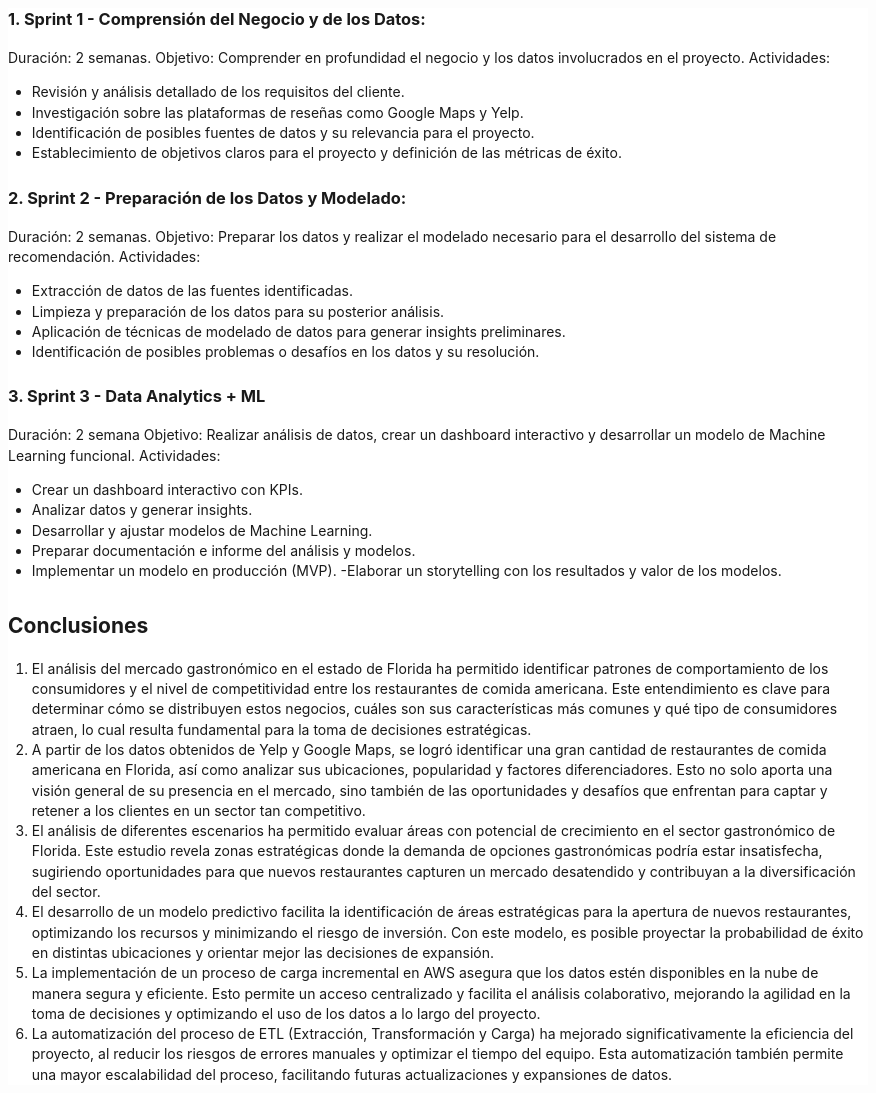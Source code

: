 ### 1. **Sprint 1 - Comprensión del Negocio y de los Datos:**
Duración: 2 semanas.
Objetivo: Comprender en profundidad el negocio y los datos involucrados en el proyecto.
Actividades:
- Revisión y análisis detallado de los requisitos del cliente.
- Investigación sobre las plataformas de reseñas como Google Maps y Yelp.
- Identificación de posibles fuentes de datos y su relevancia para el proyecto.
- Establecimiento de objetivos claros para el proyecto y definición de las métricas de éxito.

### 2. **Sprint 2 - Preparación de los Datos y Modelado:**
Duración: 2 semanas.
Objetivo: Preparar los datos y realizar el modelado necesario para el desarrollo del sistema de recomendación.
Actividades:
- Extracción de datos de las fuentes identificadas.
- Limpieza y preparación de los datos para su posterior análisis.
- Aplicación de técnicas de modelado de datos para generar insights preliminares.
- Identificación de posibles problemas o desafíos en los datos y su resolución.

### 3. **Sprint 3 - Data Analytics + ML**
Duración: 2 semana
Objetivo: Realizar análisis de datos, crear un dashboard interactivo y desarrollar un modelo de Machine Learning funcional.
Actividades:
- Crear un dashboard interactivo con KPIs.
- Analizar datos y generar insights.
- Desarrollar y ajustar modelos de Machine Learning.
- Preparar documentación e informe del análisis y modelos.
- Implementar un modelo en producción (MVP).
-Elaborar un storytelling con los resultados y valor de los modelos.

## **Conclusiones**
1. El análisis del mercado gastronómico en el estado de Florida ha permitido identificar patrones de comportamiento de los consumidores y el nivel de competitividad entre los restaurantes de comida americana. Este entendimiento es clave para determinar cómo se distribuyen estos negocios, cuáles son sus características más comunes y qué tipo de consumidores atraen, lo cual resulta fundamental para la toma de decisiones estratégicas.
2. A partir de los datos obtenidos de Yelp y Google Maps, se logró identificar una gran cantidad de restaurantes de comida americana en Florida, así como analizar sus ubicaciones, popularidad y factores diferenciadores. Esto no solo aporta una visión general de su presencia en el mercado, sino también de las oportunidades y desafíos que enfrentan para captar y retener a los clientes en un sector tan competitivo.
3. El análisis de diferentes escenarios ha permitido evaluar áreas con potencial de crecimiento en el sector gastronómico de Florida. Este estudio revela zonas estratégicas donde la demanda de opciones gastronómicas podría estar insatisfecha, sugiriendo oportunidades para que nuevos restaurantes capturen un mercado desatendido y contribuyan a la diversificación del sector.
4. El desarrollo de un modelo predictivo facilita la identificación de áreas estratégicas para la apertura de nuevos restaurantes, optimizando los recursos y minimizando el riesgo de inversión. Con este modelo, es posible proyectar la probabilidad de éxito en distintas ubicaciones y orientar mejor las decisiones de expansión.
5. La implementación de un proceso de carga incremental en AWS asegura que los datos estén disponibles en la nube de manera segura y eficiente. Esto permite un acceso centralizado y facilita el análisis colaborativo, mejorando la agilidad en la toma de decisiones y optimizando el uso de los datos a lo largo del proyecto.
6. La automatización del proceso de ETL (Extracción, Transformación y Carga) ha mejorado significativamente la eficiencia del proyecto, al reducir los riesgos de errores manuales y optimizar el tiempo del equipo. Esta automatización también permite una mayor escalabilidad del proceso, facilitando futuras actualizaciones y expansiones de datos.